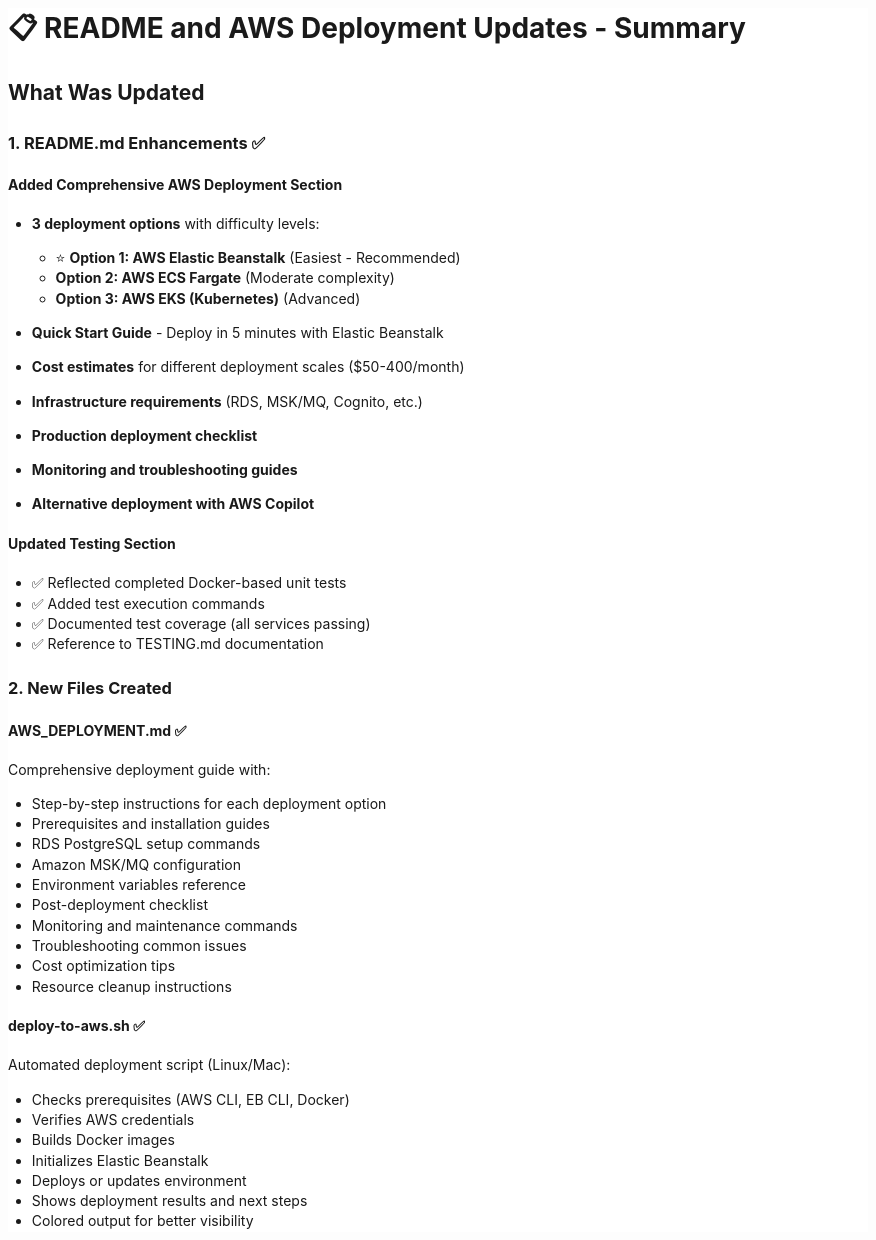 # 📋 README and AWS Deployment Updates - Summary

## What Was Updated

### 1. README.md Enhancements ✅

#### Added Comprehensive AWS Deployment Section
- **3 deployment options** with difficulty levels:
  - ⭐ **Option 1: AWS Elastic Beanstalk** (Easiest - Recommended)
  - **Option 2: AWS ECS Fargate** (Moderate complexity)
  - **Option 3: AWS EKS (Kubernetes)** (Advanced)

- **Quick Start Guide** - Deploy in 5 minutes with Elastic Beanstalk
- **Cost estimates** for different deployment scales ($50-400/month)
- **Infrastructure requirements** (RDS, MSK/MQ, Cognito, etc.)
- **Production deployment checklist**
- **Monitoring and troubleshooting guides**
- **Alternative deployment with AWS Copilot**

#### Updated Testing Section
- ✅ Reflected completed Docker-based unit tests
- ✅ Added test execution commands
- ✅ Documented test coverage (all services passing)
- ✅ Reference to TESTING.md documentation

### 2. New Files Created

#### AWS_DEPLOYMENT.md ✅
Comprehensive deployment guide with:
- Step-by-step instructions for each deployment option
- Prerequisites and installation guides
- RDS PostgreSQL setup commands
- Amazon MSK/MQ configuration
- Environment variables reference
- Post-deployment checklist
- Monitoring and maintenance commands
- Troubleshooting common issues
- Cost optimization tips
- Resource cleanup instructions

#### deploy-to-aws.sh ✅
Automated deployment script (Linux/Mac):
- Checks prerequisites (AWS CLI, EB CLI, Docker)
- Verifies AWS credentials
- Builds Docker images
- Initializes Elastic Beanstalk
- Deploys or updates environment
- Shows deployment results and next steps
- Colored output for better visibility
